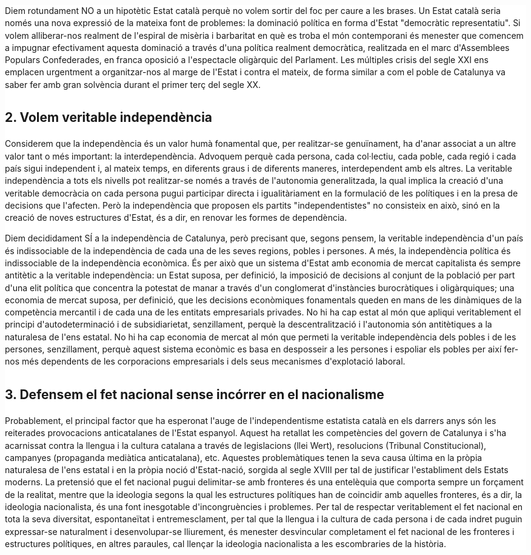 Diem rotundament NO a un hipotètic Estat català perquè no volem sortir del foc per caure a les brases. Un Estat català seria només una nova expressió de la mateixa font de problemes: la dominació política en forma d'Estat "democràtic representatiu". Si volem alliberar-nos realment de l'espiral de misèria i barbaritat en què es troba el món contemporani és menester que comencem a impugnar efectivament aquesta dominació a través d'una política realment democràtica, realitzada en el marc d'Assemblees Populars Confederades, en franca oposició a l'espectacle oligàrquic del Parlament. Les múltiples crisis del segle XXI ens emplacen urgentment a organitzar-nos al marge de l'Estat i contra el mateix, de forma similar a com el poble de Catalunya va saber fer amb gran solvència durant el primer terç del segle XX.

## 2. Volem veritable independència

Considerem que la independència és un valor humà fonamental que, per realitzar-se genuïnament, ha d'anar associat a un altre valor tant o més important: la interdependència. Advoquem perquè cada persona, cada col·lectiu, cada poble, cada regió i cada país sigui independent i, al mateix temps, en diferents graus i de diferents maneres, interdependent amb els altres. La veritable independència a tots els nivells pot realitzar-se només a través de l'autonomia generalitzada, la qual implica la creació d'una veritable democràcia on cada persona pugui participar directa i igualitàriament en la formulació de les polítiques i en la presa de decisions que l'afecten. Però la independència que proposen els partits "independentistes" no consisteix en això, sinó en la creació de noves estructures d'Estat, és a dir, en renovar les formes de dependència.

Diem decididament SÍ a la independència de Catalunya, però precisant que, segons pensem, la veritable independència d'un país és indissociable de la independència de cada una de les seves regions, pobles i persones. A més, la independència política és indissociable de la independència econòmica. És per això que un sistema d'Estat amb economia de mercat capitalista és sempre antitètic a la veritable independència: un Estat suposa, per definició, la imposició de decisions al conjunt de la població per part d'una elit política que concentra la potestat de manar a través d'un conglomerat d'instàncies burocràtiques i oligàrquiques; una economia de mercat suposa, per definició, que les decisions econòmiques fonamentals queden en mans de les dinàmiques de la competència mercantil i de cada una de les entitats empresarials privades. No hi ha cap estat al món que apliqui veritablement el principi d'autodeterminació i de subsidiarietat, senzillament, perquè la descentralització i l'autonomia són antitètiques a la naturalesa de l'ens estatal. No hi ha cap economia de mercat al món que permeti la veritable independència dels pobles i de les persones, senzillament, perquè aquest sistema econòmic es basa en desposseir a les persones i espoliar els pobles per així fer-nos més dependents de les corporacions empresarials i dels seus mecanismes d'explotació laboral.

## 3. Defensem el fet nacional sense incórrer en el nacionalisme

Probablement, el principal factor que ha esperonat l'auge de l'independentisme estatista català en els darrers anys són les reiterades provocacions anticatalanes de l'Estat espanyol. Aquest ha retallat les competències del govern de Catalunya i s'ha acarnissat contra la llengua i la cultura catalana a través de legislacions (llei Wert), resolucions (Tribunal Constitucional), campanyes (propaganda mediàtica anticatalana), etc. Aquestes problemàtiques tenen la seva causa última en la pròpia naturalesa de l'ens estatal i en la pròpia noció d'Estat-nació, sorgida al segle XVIII per tal de justificar l'establiment dels Estats moderns. La pretensió que el fet nacional pugui delimitar-se amb fronteres és una entelèquia que comporta sempre un forçament de la realitat, mentre que la ideologia segons la qual les estructures polítiques han de coincidir amb aquelles fronteres, és a dir, la ideologia nacionalista, és una font inesgotable d'incongruències i problemes. Per tal de respectar veritablement el fet nacional en tota la seva diversitat, espontaneïtat i entremesclament, per tal que la llengua i la cultura de cada persona i de cada indret puguin expressar-se naturalment i desenvolupar-se lliurement, és menester desvincular completament el fet nacional de les fronteres i estructures polítiques, en altres paraules, cal llençar la ideologia nacionalista a les escombraries de la història.

